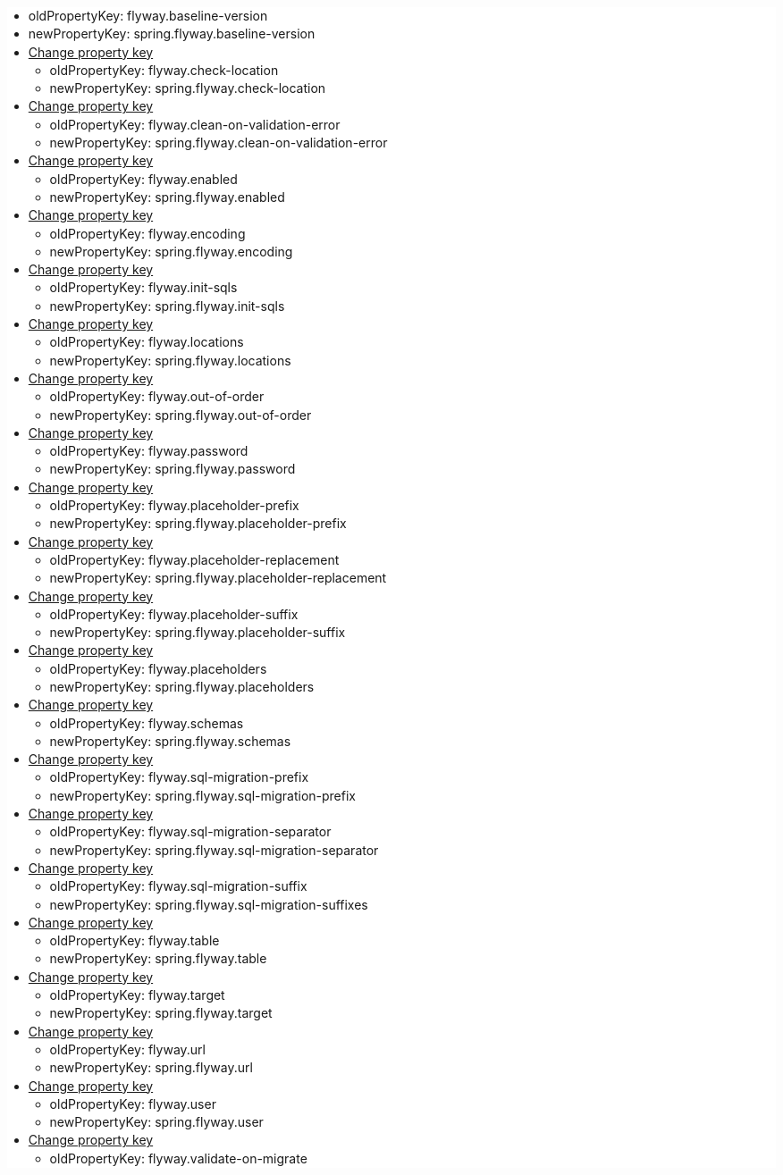   * oldPropertyKey: flyway.baseline-version
  * newPropertyKey: spring.flyway.baseline-version
* [Change property key](../../../properties/changepropertykey.md)
  * oldPropertyKey: flyway.check-location
  * newPropertyKey: spring.flyway.check-location
* [Change property key](../../../properties/changepropertykey.md)
  * oldPropertyKey: flyway.clean-on-validation-error
  * newPropertyKey: spring.flyway.clean-on-validation-error
* [Change property key](../../../properties/changepropertykey.md)
  * oldPropertyKey: flyway.enabled
  * newPropertyKey: spring.flyway.enabled
* [Change property key](../../../properties/changepropertykey.md)
  * oldPropertyKey: flyway.encoding
  * newPropertyKey: spring.flyway.encoding
* [Change property key](../../../properties/changepropertykey.md)
  * oldPropertyKey: flyway.init-sqls
  * newPropertyKey: spring.flyway.init-sqls
* [Change property key](../../../properties/changepropertykey.md)
  * oldPropertyKey: flyway.locations
  * newPropertyKey: spring.flyway.locations
* [Change property key](../../../properties/changepropertykey.md)
  * oldPropertyKey: flyway.out-of-order
  * newPropertyKey: spring.flyway.out-of-order
* [Change property key](../../../properties/changepropertykey.md)
  * oldPropertyKey: flyway.password
  * newPropertyKey: spring.flyway.password
* [Change property key](../../../properties/changepropertykey.md)
  * oldPropertyKey: flyway.placeholder-prefix
  * newPropertyKey: spring.flyway.placeholder-prefix
* [Change property key](../../../properties/changepropertykey.md)
  * oldPropertyKey: flyway.placeholder-replacement
  * newPropertyKey: spring.flyway.placeholder-replacement
* [Change property key](../../../properties/changepropertykey.md)
  * oldPropertyKey: flyway.placeholder-suffix
  * newPropertyKey: spring.flyway.placeholder-suffix
* [Change property key](../../../properties/changepropertykey.md)
  * oldPropertyKey: flyway.placeholders
  * newPropertyKey: spring.flyway.placeholders
* [Change property key](../../../properties/changepropertykey.md)
  * oldPropertyKey: flyway.schemas
  * newPropertyKey: spring.flyway.schemas
* [Change property key](../../../properties/changepropertykey.md)
  * oldPropertyKey: flyway.sql-migration-prefix
  * newPropertyKey: spring.flyway.sql-migration-prefix
* [Change property key](../../../properties/changepropertykey.md)
  * oldPropertyKey: flyway.sql-migration-separator
  * newPropertyKey: spring.flyway.sql-migration-separator
* [Change property key](../../../properties/changepropertykey.md)
  * oldPropertyKey: flyway.sql-migration-suffix
  * newPropertyKey: spring.flyway.sql-migration-suffixes
* [Change property key](../../../properties/changepropertykey.md)
  * oldPropertyKey: flyway.table
  * newPropertyKey: spring.flyway.table
* [Change property key](../../../properties/changepropertykey.md)
  * oldPropertyKey: flyway.target
  * newPropertyKey: spring.flyway.target
* [Change property key](../../../properties/changepropertykey.md)
  * oldPropertyKey: flyway.url
  * newPropertyKey: spring.flyway.url
* [Change property key](../../../properties/changepropertykey.md)
  * oldPropertyKey: flyway.user
  * newPropertyKey: spring.flyway.user
* [Change property key](../../../properties/changepropertykey.md)
  * oldPropertyKey: flyway.validate-on-migrate